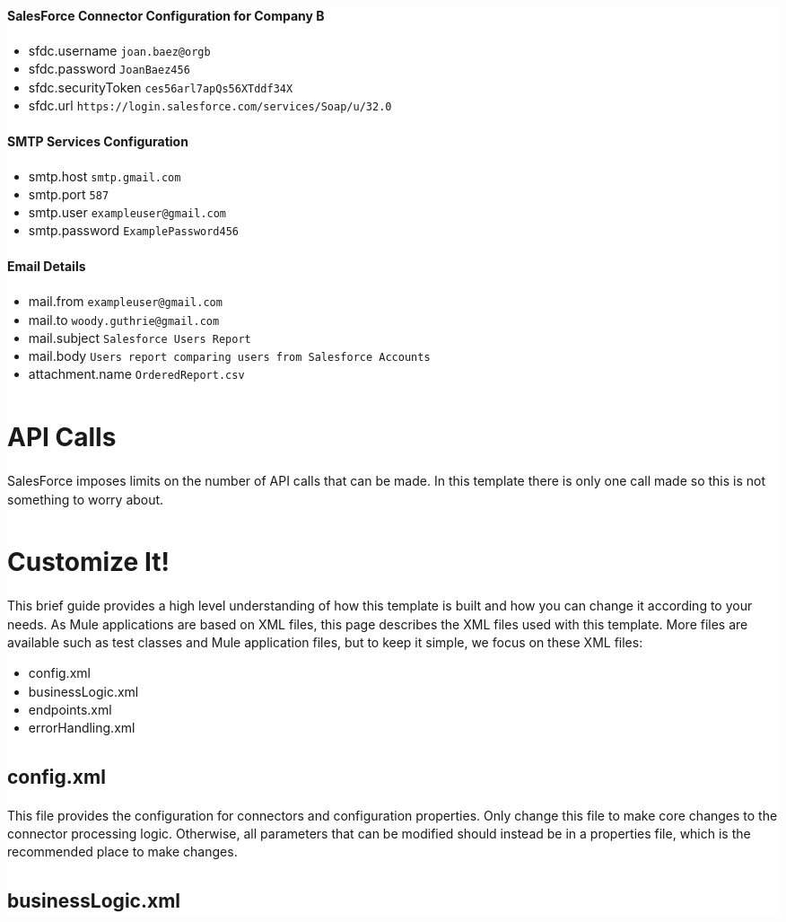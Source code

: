 #### SalesForce Connector Configuration for Company B

- sfdc.username `joan.baez@orgb`
- sfdc.password `JoanBaez456`
- sfdc.securityToken `ces56arl7apQs56XTddf34X`
- sfdc.url `https://login.salesforce.com/services/Soap/u/32.0`

#### SMTP Services Configuration

- smtp.host `smtp.gmail.com`
- smtp.port `587`
- smtp.user `exampleuser@gmail.com`
- smtp.password `ExamplePassword456`

#### Email Details

- mail.from `exampleuser@gmail.com`
- mail.to `woody.guthrie@gmail.com`
- mail.subject `Salesforce Users Report`
- mail.body `Users report comparing users from Salesforce Accounts`
- attachment.name `OrderedReport.csv`


# API Calls

SalesForce imposes limits on the number of API calls that can be made. In this template there is only one call made so this is not something to worry about.


# Customize It!
This brief guide provides a high level understanding of how this template is built and how you can change it according to your needs. As Mule applications are based on XML files, this page describes the XML files used with this template. More files are available such as test classes and Mule application files, but to keep it simple, we focus on these XML files:

* config.xml
* businessLogic.xml
* endpoints.xml
* errorHandling.xml




## config.xml

This file provides the configuration for connectors and configuration properties. Only change this file to make core changes to the connector processing logic. Otherwise, all parameters that can be modified should instead be in a properties file, which is the recommended place to make changes.






## businessLogic.xml
